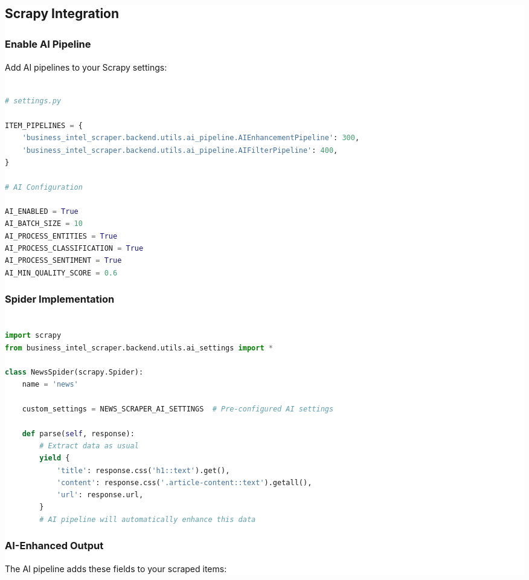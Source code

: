 ## Scrapy Integration

### Enable AI Pipeline

Add AI pipelines to your Scrapy settings:

```python

# settings.py

ITEM_PIPELINES = {
    'business_intel_scraper.backend.utils.ai_pipeline.AIEnhancementPipeline': 300,
    'business_intel_scraper.backend.utils.ai_pipeline.AIFilterPipeline': 400,
}

# AI Configuration

AI_ENABLED = True
AI_BATCH_SIZE = 10
AI_PROCESS_ENTITIES = True
AI_PROCESS_CLASSIFICATION = True
AI_PROCESS_SENTIMENT = True
AI_MIN_QUALITY_SCORE = 0.6

```

### Spider Implementation

```python

import scrapy
from business_intel_scraper.backend.utils.ai_settings import *

class NewsSpider(scrapy.Spider):
    name = 'news'

    custom_settings = NEWS_SCRAPER_AI_SETTINGS  # Pre-configured AI settings

    def parse(self, response):
        # Extract data as usual
        yield {
            'title': response.css('h1::text').get(),
            'content': response.css('.article-content::text').getall(),
            'url': response.url,
        }
        # AI pipeline will automatically enhance this data

```

### AI-Enhanced Output

The AI pipeline adds these fields to your scraped items:

